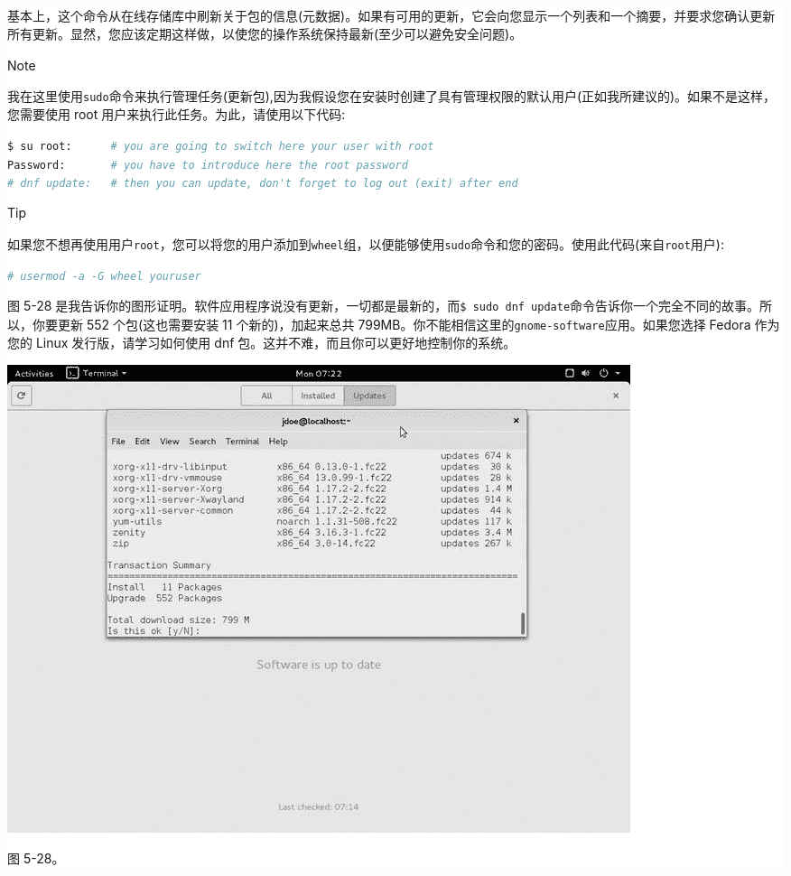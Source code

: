 基本上，这个命令从在线存储库中刷新关于包的信息(元数据)。如果有可用的更新，它会向您显示一个列表和一个摘要，并要求您确认更新所有更新。显然，您应该定期这样做，以使您的操作系统保持最新(至少可以避免安全问题)。

Note

我在这里使用`sudo`命令来执行管理任务(更新包),因为我假设您在安装时创建了具有管理权限的默认用户(正如我所建议的)。如果不是这样，您需要使用 root 用户来执行此任务。为此，请使用以下代码:

```sh
$ su root:      # you are going to switch here your user with root
Password:       # you have to introduce here the root password
# dnf update:   # then you can update, don't forget to log out (exit) after end

```

Tip

如果您不想再使用用户`root`，您可以将您的用户添加到`wheel`组，以便能够使用`sudo`命令和您的密码。使用此代码(来自`root`用户):

```sh
# usermod -a -G wheel youruser

```

图 5-28 是我告诉你的图形证明。软件应用程序说没有更新，一切都是最新的，而`$ sudo dnf update`命令告诉你一个完全不同的故事。所以，你要更新 552 个包(这也需要安装 11 个新的)，加起来总共 799MB。你不能相信这里的`gnome-software`应用。如果您选择 Fedora 作为您的 Linux 发行版，请学习如何使用 dnf 包。这并不难，而且你可以更好地控制你的系统。

![A367684_1_En_5_Fig28_HTML.jpg](img/A367684_1_En_5_Fig28_HTML.jpg)

图 5-28。

